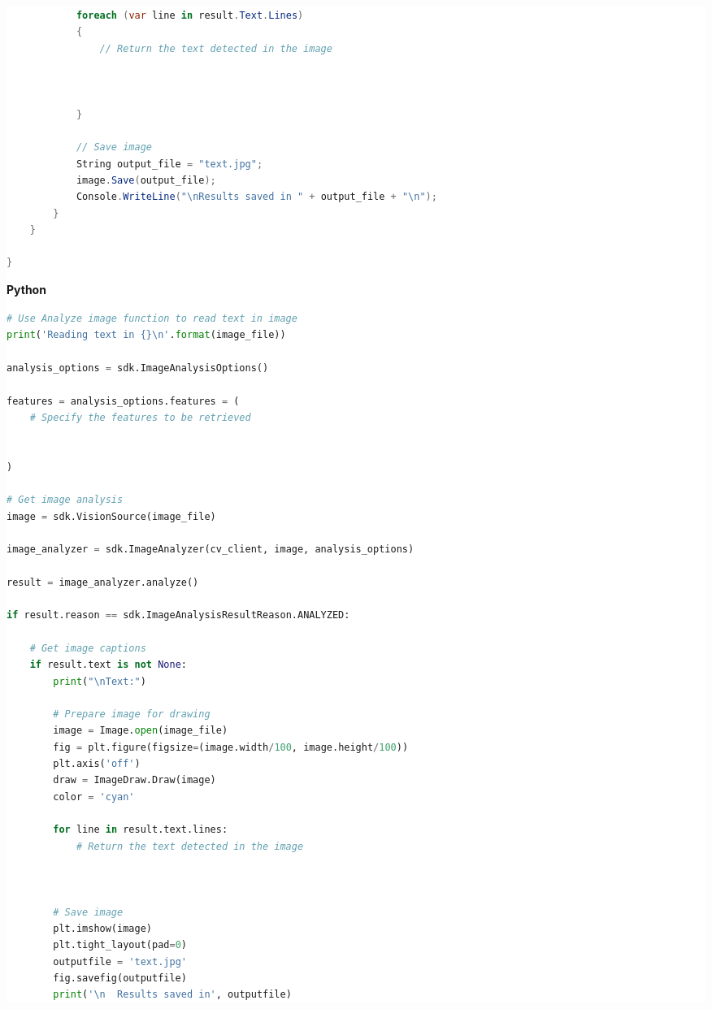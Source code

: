 ```C#
            foreach (var line in result.Text.Lines)
            {
                // Return the text detected in the image



            }

            // Save image
            String output_file = "text.jpg";
            image.Save(output_file);
            Console.WriteLine("\nResults saved in " + output_file + "\n");   
        }
    }

}  
```

**Python**

```Python
# Use Analyze image function to read text in image
print('Reading text in {}\n'.format(image_file))

analysis_options = sdk.ImageAnalysisOptions()

features = analysis_options.features = (
    # Specify the features to be retrieved


)

# Get image analysis
image = sdk.VisionSource(image_file)

image_analyzer = sdk.ImageAnalyzer(cv_client, image, analysis_options)

result = image_analyzer.analyze()

if result.reason == sdk.ImageAnalysisResultReason.ANALYZED:

    # Get image captions
    if result.text is not None:
        print("\nText:")

        # Prepare image for drawing
        image = Image.open(image_file)
        fig = plt.figure(figsize=(image.width/100, image.height/100))
        plt.axis('off')
        draw = ImageDraw.Draw(image)
        color = 'cyan'

        for line in result.text.lines:
            # Return the text detected in the image



        # Save image
        plt.imshow(image)
        plt.tight_layout(pad=0)
        outputfile = 'text.jpg'
        fig.savefig(outputfile)
        print('\n  Results saved in', outputfile)
```

